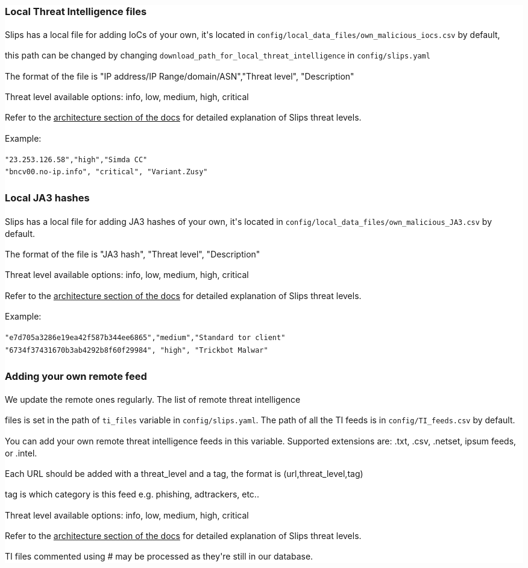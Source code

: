 ### Local Threat Intelligence files

Slips has a local file for adding IoCs of your own,
it's located in ```config/local_data_files/own_malicious_iocs.csv``` by default,

this path can be changed by changing ```download_path_for_local_threat_intelligence``` in ```config/slips.yaml```


The format of the file is "IP address/IP Range/domain/ASN","Threat level", "Description"

Threat level available options: info, low, medium, high, critical

Refer to the [architecture section of the docs](https://stratospherelinuxips.readthedocs.io/en/develop/architecture.html) for detailed explanation of Slips threat levels.


Example:

    "23.253.126.58","high","Simda CC"
    "bncv00.no-ip.info", "critical", "Variant.Zusy"

### Local JA3 hashes

Slips has a local file for adding JA3 hashes of your own,
it's located in ```config/local_data_files/own_malicious_JA3.csv``` by default.

The format of the file is "JA3 hash", "Threat level", "Description"

Threat level available options: info, low, medium, high, critical

Refer to the [architecture section of the docs](https://stratospherelinuxips.readthedocs.io/en/develop/architecture.html) for detailed explanation of Slips threat levels.

Example:

    "e7d705a3286e19ea42f587b344ee6865","medium","Standard tor client"
    "6734f37431670b3ab4292b8f60f29984", "high", "Trickbot Malwar"


### Adding your own remote feed


We update the remote ones regularly. The list of remote threat intelligence

files is set in the path of ```ti_files``` variable in ```config/slips.yaml```.
The path of all the TI feeds is in ```config/TI_feeds.csv``` by default.

You can add your own remote threat intelligence feeds in this variable.
Supported extensions are: .txt, .csv, .netset, ipsum feeds, or .intel.

Each URL should be added with a threat_level and a tag, the format is (url,threat_level,tag)

tag is which category is this feed e.g. phishing, adtrackers, etc..

Threat level available options: info, low, medium, high, critical

Refer to the [architecture section of the docs](https://stratospherelinuxips.readthedocs.io/en/develop/architecture.html) for detailed explanation of Slips threat levels.


TI files commented using # may be processed as they're still in our database.
